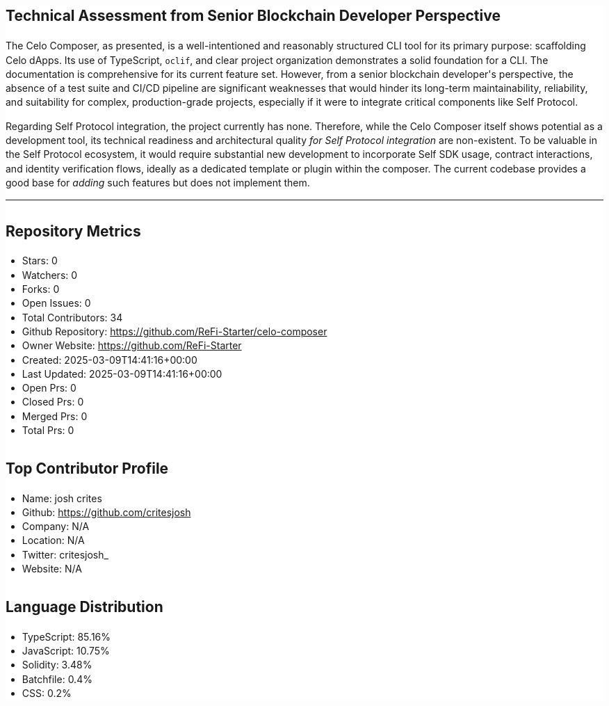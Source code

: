 ## Technical Assessment from Senior Blockchain Developer Perspective

The Celo Composer, as presented, is a well-intentioned and reasonably structured CLI tool for its primary purpose: scaffolding Celo dApps. Its use of TypeScript, `oclif`, and clear project organization demonstrates a solid foundation for a CLI. The documentation is comprehensive for its current feature set. However, from a senior blockchain developer's perspective, the absence of a test suite and CI/CD pipeline are significant weaknesses that would hinder its long-term maintainability, reliability, and suitability for complex, production-grade projects, especially if it were to integrate critical components like Self Protocol.

Regarding Self Protocol integration, the project currently has none. Therefore, while the Celo Composer itself shows potential as a development tool, its technical readiness and architectural quality *for Self Protocol integration* are non-existent. To be valuable in the Self Protocol ecosystem, it would require substantial new development to incorporate Self SDK usage, contract interactions, and identity verification flows, ideally as a dedicated template or plugin within the composer. The current codebase provides a good base for *adding* such features but does not implement them.

---

## Repository Metrics
-   Stars: 0
-   Watchers: 0
-   Forks: 0
-   Open Issues: 0
-   Total Contributors: 34
-   Github Repository: https://github.com/ReFi-Starter/celo-composer
-   Owner Website: https://github.com/ReFi-Starter
-   Created: 2025-03-09T14:41:16+00:00
-   Last Updated: 2025-03-09T14:41:16+00:00
-   Open Prs: 0
-   Closed Prs: 0
-   Merged Prs: 0
-   Total Prs: 0

## Top Contributor Profile
-   Name: josh crites
-   Github: https://github.com/critesjosh
-   Company: N/A
-   Location: N/A
-   Twitter: critesjosh_
-   Website: N/A

## Language Distribution
-   TypeScript: 85.16%
-   JavaScript: 10.75%
-   Solidity: 3.48%
-   Batchfile: 0.4%
-   CSS: 0.2%
